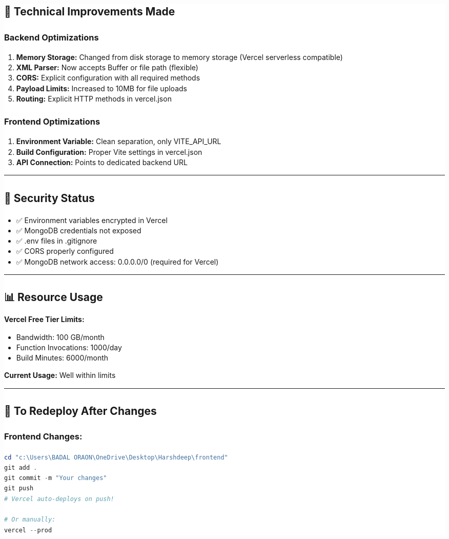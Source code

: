 
## 📝 Technical Improvements Made

### Backend Optimizations

1. **Memory Storage:** Changed from disk storage to memory storage (Vercel serverless compatible)
2. **XML Parser:** Now accepts Buffer or file path (flexible)
3. **CORS:** Explicit configuration with all required methods
4. **Payload Limits:** Increased to 10MB for file uploads
5. **Routing:** Explicit HTTP methods in vercel.json

### Frontend Optimizations

1. **Environment Variable:** Clean separation, only VITE_API_URL
2. **Build Configuration:** Proper Vite settings in vercel.json
3. **API Connection:** Points to dedicated backend URL

---

## 🔐 Security Status

- ✅ Environment variables encrypted in Vercel
- ✅ MongoDB credentials not exposed
- ✅ .env files in .gitignore
- ✅ CORS properly configured
- ✅ MongoDB network access: 0.0.0.0/0 (required for Vercel)

---

## 📊 Resource Usage

**Vercel Free Tier Limits:**

- Bandwidth: 100 GB/month
- Function Invocations: 1000/day
- Build Minutes: 6000/month

**Current Usage:** Well within limits

---

## 🔄 To Redeploy After Changes

### Frontend Changes:

```powershell
cd "c:\Users\BADAL ORAON\OneDrive\Desktop\Harshdeep\frontend"
git add .
git commit -m "Your changes"
git push
# Vercel auto-deploys on push!

# Or manually:
vercel --prod
```
